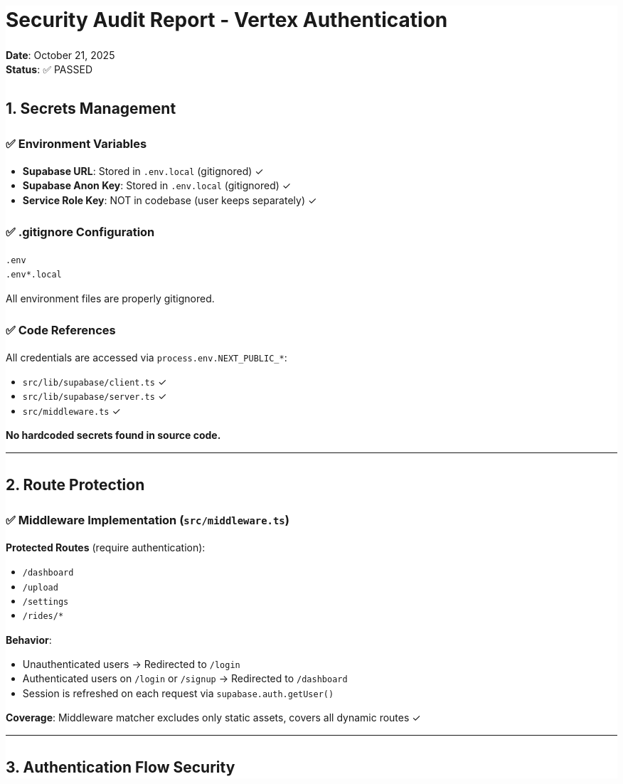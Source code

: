 # Security Audit Report - Vertex Authentication

**Date**: October 21, 2025  
**Status**: ✅ PASSED

## 1. Secrets Management

### ✅ Environment Variables
- **Supabase URL**: Stored in `.env.local` (gitignored) ✓
- **Supabase Anon Key**: Stored in `.env.local` (gitignored) ✓
- **Service Role Key**: NOT in codebase (user keeps separately) ✓

### ✅ .gitignore Configuration
```
.env
.env*.local
```
All environment files are properly gitignored.

### ✅ Code References
All credentials are accessed via `process.env.NEXT_PUBLIC_*`:
- `src/lib/supabase/client.ts` ✓
- `src/lib/supabase/server.ts` ✓
- `src/middleware.ts` ✓

**No hardcoded secrets found in source code.**

---

## 2. Route Protection

### ✅ Middleware Implementation (`src/middleware.ts`)

**Protected Routes** (require authentication):
- `/dashboard`
- `/upload`
- `/settings`
- `/rides/*`

**Behavior**:
- Unauthenticated users → Redirected to `/login`
- Authenticated users on `/login` or `/signup` → Redirected to `/dashboard`
- Session is refreshed on each request via `supabase.auth.getUser()`

**Coverage**: Middleware matcher excludes only static assets, covers all dynamic routes ✓

---

## 3. Authentication Flow Security
